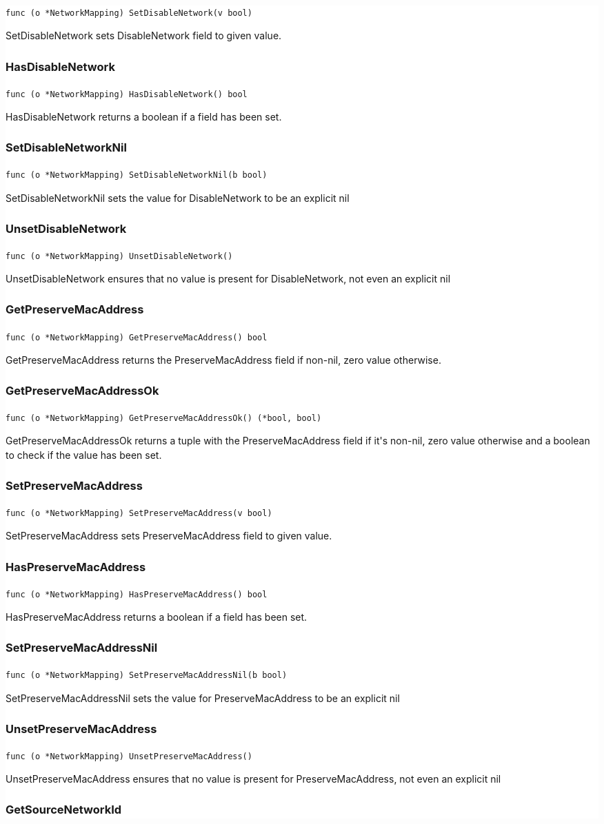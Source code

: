 `func (o *NetworkMapping) SetDisableNetwork(v bool)`

SetDisableNetwork sets DisableNetwork field to given value.

### HasDisableNetwork

`func (o *NetworkMapping) HasDisableNetwork() bool`

HasDisableNetwork returns a boolean if a field has been set.

### SetDisableNetworkNil

`func (o *NetworkMapping) SetDisableNetworkNil(b bool)`

 SetDisableNetworkNil sets the value for DisableNetwork to be an explicit nil

### UnsetDisableNetwork
`func (o *NetworkMapping) UnsetDisableNetwork()`

UnsetDisableNetwork ensures that no value is present for DisableNetwork, not even an explicit nil
### GetPreserveMacAddress

`func (o *NetworkMapping) GetPreserveMacAddress() bool`

GetPreserveMacAddress returns the PreserveMacAddress field if non-nil, zero value otherwise.

### GetPreserveMacAddressOk

`func (o *NetworkMapping) GetPreserveMacAddressOk() (*bool, bool)`

GetPreserveMacAddressOk returns a tuple with the PreserveMacAddress field if it's non-nil, zero value otherwise
and a boolean to check if the value has been set.

### SetPreserveMacAddress

`func (o *NetworkMapping) SetPreserveMacAddress(v bool)`

SetPreserveMacAddress sets PreserveMacAddress field to given value.

### HasPreserveMacAddress

`func (o *NetworkMapping) HasPreserveMacAddress() bool`

HasPreserveMacAddress returns a boolean if a field has been set.

### SetPreserveMacAddressNil

`func (o *NetworkMapping) SetPreserveMacAddressNil(b bool)`

 SetPreserveMacAddressNil sets the value for PreserveMacAddress to be an explicit nil

### UnsetPreserveMacAddress
`func (o *NetworkMapping) UnsetPreserveMacAddress()`

UnsetPreserveMacAddress ensures that no value is present for PreserveMacAddress, not even an explicit nil
### GetSourceNetworkId
